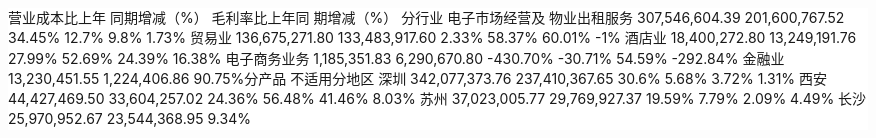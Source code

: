 营业成本比上年
同期增减（%）
毛利率比上年同
期增减（%）
分行业
电子市场经营及
物业出租服务
307,546,604.39
201,600,767.52
34.45%
12.7%
9.8%
1.73%
贸易业
136,675,271.80
133,483,917.60
2.33%
58.37%
60.01%
-1%
酒店业
18,400,272.80
13,249,191.76
27.99%
52.69%
24.39%
16.38%
电子商务业务
1,185,351.83
6,290,670.80
-430.70%
-30.71%
54.59%
-292.84%
金融业
13,230,451.55
1,224,406.86
90.75%分产品
不适用分地区
深圳
342,077,373.76
237,410,367.65
30.6%
5.68%
3.72%
1.31%
西安
44,427,469.50
33,604,257.02
24.36%
56.48%
41.46%
8.03%
苏州
37,023,005.77
29,769,927.37
19.59%
7.79%
2.09%
4.49%
长沙
25,970,952.67
23,544,368.95
9.34%